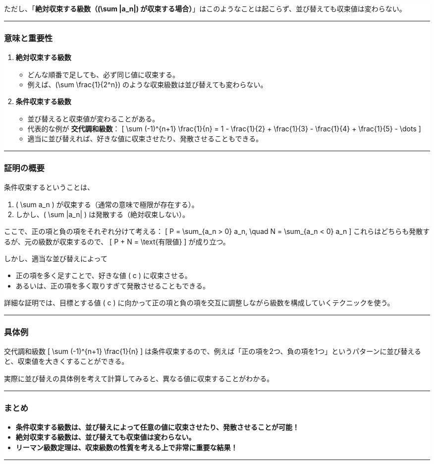 ただし、「**絶対収束する級数（\(\sum |a_n|\) が収束する場合）**」はこのようなことは起こらず、並び替えても収束値は変わらない。

---

### **意味と重要性**
1. **絶対収束する級数**  
   - どんな順番で足しても、必ず同じ値に収束する。
   - 例えば、\(\sum \frac{1}{2^n}\) のような収束級数は並び替えても変わらない。

2. **条件収束する級数**  
   - 並び替えると収束値が変わることがある。
   - 代表的な例が **交代調和級数**：
     \[
     \sum (-1)^{n+1} \frac{1}{n} = 1 - \frac{1}{2} + \frac{1}{3} - \frac{1}{4} + \frac{1}{5} - \dots
     \]
   - 適当に並び替えれば、好きな値に収束させたり、発散させることもできる。

---

### **証明の概要**
条件収束するということは、  
1. \( \sum a_n \) が収束する（通常の意味で極限が存在する）。  
2. しかし、\( \sum |a_n| \) は発散する（絶対収束しない）。

ここで、正の項と負の項をそれぞれ分けて考える：
\[
P = \sum_{a_n > 0} a_n, \quad N = \sum_{a_n < 0} a_n
\]
これらはどちらも発散するが、元の級数が収束するので、
\[
P + N = \text{有限値}
\]
が成り立つ。

しかし、適当な並び替えによって
- 正の項を多く足すことで、好きな値 \( c \) に収束させる。
- あるいは、正の項を多く取りすぎて発散させることもできる。

詳細な証明では、目標とする値 \( c \) に向かって正の項と負の項を交互に調整しながら級数を構成していくテクニックを使う。

---

### **具体例**
交代調和級数
\[
\sum (-1)^{n+1} \frac{1}{n}
\]
は条件収束するので、例えば「正の項を2つ、負の項を1つ」というパターンに並び替えると、収束値を大きくすることができる。

実際に並び替えの具体例を考えて計算してみると、異なる値に収束することがわかる。

---

### **まとめ**
- **条件収束する級数は、並び替えによって任意の値に収束させたり、発散させることが可能！**
- **絶対収束する級数は、並び替えても収束値は変わらない。**
- **リーマン級数定理は、収束級数の性質を考える上で非常に重要な結果！**

---